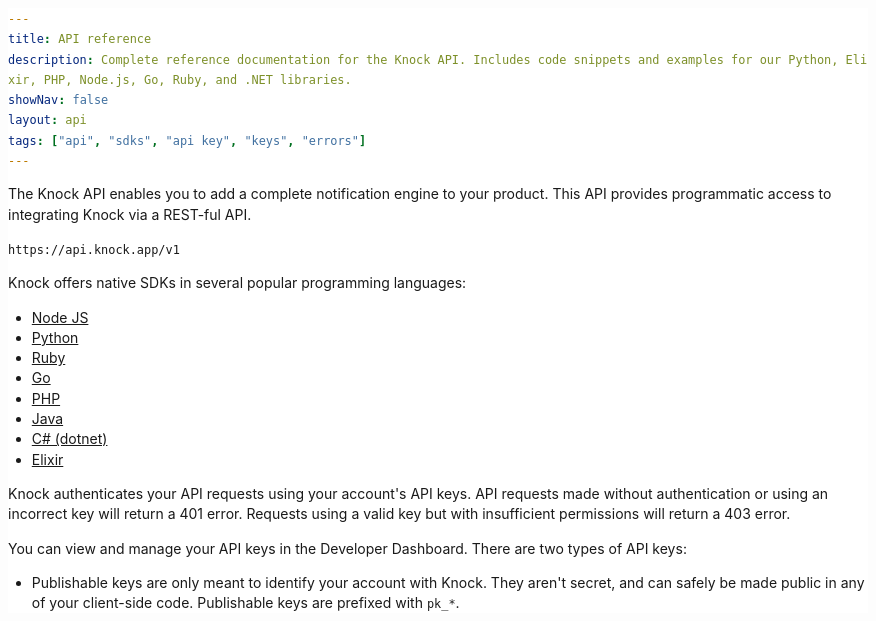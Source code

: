 ```yaml
---
title: API reference
description: Complete reference documentation for the Knock API. Includes code snippets and examples for our Python, Elixir, PHP, Node.js, Go, Ruby, and .NET libraries.
showNav: false
layout: api
tags: ["api", "sdks", "api key", "keys", "errors"]
---
```


<a id="overview" className="absolute -top-8 invisible" />

<Section title="API Reference" slug="overview">
<ContentColumn>
The Knock API enables you to add a complete notification engine to your product. This API provides
programmatic access to integrating Knock via a REST-ful API.

</ContentColumn>
<ExampleColumn>

```bash title="Base URL"
https://api.knock.app/v1
```

</ExampleColumn>

</Section>

<Section title="Client libraries" slug="client-libraries">
<ContentColumn>

Knock offers native SDKs in several popular programming languages:

- [Node JS](https://github.com/knocklabs/knock-node)
- [Python](https://github.com/knocklabs/knock-python)
- [Ruby](https://github.com/knocklabs/knock-ruby)
- [Go](https://github.com/knocklabs/knock-go)
- [PHP](https://github.com/knocklabs/knock-php)
- [Java](https://github.com/knocklabs/knock-java)
- [C# (dotnet)](https://github.com/knocklabs/knock-dotnet)
- [Elixir](https://github.com/knocklabs/knock-elixir)

</ContentColumn>
</Section>

<Section title="API keys" slug="api-keys">
<ContentColumn>

Knock authenticates your API requests using your account's API keys. API requests made without authentication or using an incorrect key will return a 401 error. Requests using a valid key but with insufficient permissions will return a 403 error.

You can view and manage your API keys in the Developer Dashboard. There are two types of API keys:

- Publishable keys are only meant to identify your account with Knock. They aren't secret, and can safely be made public in any of your client-side code. Publishable keys are prefixed with `pk_*`.
